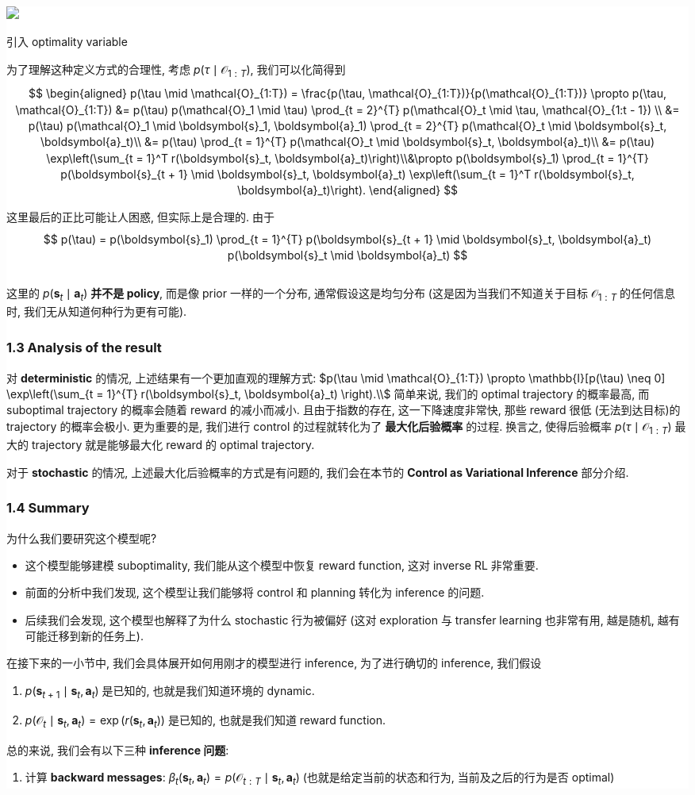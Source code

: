 ![](https://picx.zhimg.com/v2-2ea4db1ccfd4cf60126f9678d07f3467_1440w.jpg)

引入 optimality variable

为了理解这种定义方式的合理性, 考虑 $p(\tau \mid \mathcal{O}_{1:T})$, 我们可以化简得到 
$$
\begin{aligned} p(\tau \mid \mathcal{O}_{1:T}) = \frac{p(\tau, \mathcal{O}_{1:T})}{p(\mathcal{O}_{1:T})} \propto p(\tau, \mathcal{O}_{1:T}) &= p(\tau) p(\mathcal{O}_1 \mid \tau) \prod_{t = 2}^{T} p(\mathcal{O}_t \mid \tau, \mathcal{O}_{1:t - 1}) \\ &= p(\tau) p(\mathcal{O}_1 \mid \boldsymbol{s}_1, \boldsymbol{a}_1) \prod_{t = 2}^{T} p(\mathcal{O}_t \mid \boldsymbol{s}_t, \boldsymbol{a}_t)\\ &= p(\tau) \prod_{t = 1}^{T} p(\mathcal{O}_t \mid \boldsymbol{s}_t, \boldsymbol{a}_t)\\ &= p(\tau) \exp\left(\sum_{t = 1}^T r(\boldsymbol{s}_t, \boldsymbol{a}_t)\right)\\&\propto p(\boldsymbol{s}_1) \prod_{t = 1}^{T} p(\boldsymbol{s}_{t + 1} \mid \boldsymbol{s}_t, \boldsymbol{a}_t) \exp\left(\sum_{t = 1}^T r(\boldsymbol{s}_t, \boldsymbol{a}_t)\right). \end{aligned} 
$$

这里最后的正比可能让人困惑, 但实际上是合理的. 由于  
$$
p(\tau) = p(\boldsymbol{s}_1) \prod_{t = 1}^{T} p(\boldsymbol{s}_{t + 1} \mid \boldsymbol{s}_t, \boldsymbol{a}_t) p(\boldsymbol{s}_t \mid \boldsymbol{a}_t)
$$  
这里的 $p(\boldsymbol{s}_t \mid \boldsymbol{a}_t)$ **并不是 policy**, 而是像 prior 一样的一个分布, 通常假设这是均匀分布 (这是因为当我们不知道关于目标 $\mathcal{O}_{1:T}$ 的任何信息时, 我们无从知道何种行为更有可能).

### 1.3 Analysis of the result

对 **deterministic** 的情况, 上述结果有一个更加直观的理解方式: $p(\tau \mid \mathcal{O}_{1:T}) \propto \mathbb{I}[p(\tau) \neq 0] \exp\left(\sum_{t = 1}^{T} r(\boldsymbol{s}_t, \boldsymbol{a}_t) \right).\\$ 简单来说, 我们的 optimal trajectory 的概率最高, 而 suboptimal trajectory 的概率会随着 reward 的减小而减小. 且由于指数的存在, 这一下降速度非常快, 那些 reward 很低 (无法到达目标)的 trajectory 的概率会极小. 更为重要的是, 我们进行 control 的过程就转化为了 **最大化后验概率** 的过程. 换言之, 使得后验概率 $p(\tau \mid \mathcal{O}_{1:T})$ 最大的 trajectory 就是能够最大化 reward 的 optimal trajectory.

对于 **stochastic** 的情况, 上述最大化后验概率的方式是有问题的, 我们会在本节的 **Control as Variational Inference** 部分介绍.

### 1.4 Summary

为什么我们要研究这个模型呢?

-   这个模型能够建模 suboptimality, 我们能从这个模型中恢复 reward function, 这对 inverse RL 非常重要.  
    
-   前面的分析中我们发现, 这个模型让我们能够将 control 和 planning 转化为 inference 的问题.  
    
-   后续我们会发现, 这个模型也解释了为什么 stochastic 行为被偏好 (这对 exploration 与 transfer learning 也非常有用, 越是随机, 越有可能迁移到新的任务上).  
    

在接下来的一小节中, 我们会具体展开如何用刚才的模型进行 inference, 为了进行确切的 inference, 我们假设

1.  $p(\boldsymbol{s}_{t + 1} \mid \boldsymbol{s}_t, \boldsymbol{a}_t)$ 是已知的, 也就是我们知道环境的 dynamic.  
    
2.  $p(\mathcal{O}_t \mid \boldsymbol{s}_t, \boldsymbol{a}_t) = \exp(r(\boldsymbol{s}_t, \boldsymbol{a}_t))$ 是已知的, 也就是我们知道 reward function.  
    

总的来说, 我们会有以下三种 **inference 问题**:

1.  计算 **backward messages**: $\beta_t(\boldsymbol{s}_t, \boldsymbol{a}_t) = p(\mathcal{O}_{t:T} \mid \boldsymbol{s}_t, \boldsymbol{a}_t)$ (也就是给定当前的状态和行为, 当前及之后的行为是否 optimal)  
    